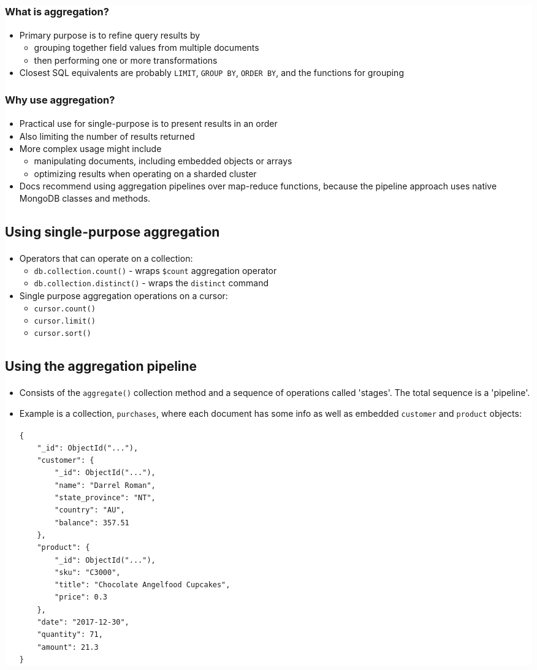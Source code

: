 ### What is aggregation?

* Primary purpose is to refine query results by
    * grouping together field values from multiple documents
    * then performing one or more transformations
* Closest SQL equivalents are probably `LIMIT`, `GROUP BY`, `ORDER BY`, and the functions for grouping

### Why use aggregation?

* Practical use for single-purpose is to present results in an order
* Also limiting the number of results returned
* More complex usage might include
    * manipulating documents, including embedded objects or arrays
    * optimizing results when operating on a sharded cluster
* Docs recommend using aggregation pipelines over map-reduce functions, because the pipeline approach uses native MongoDB classes and methods.

## Using single-purpose aggregation

* Operators that can operate on a collection:
    * `db.collection.count()` - wraps `$count` aggregation operator
    * `db.collection.distinct()` - wraps the `distinct` command
* Single purpose aggregation operations on a cursor:
    * `cursor.count()`
    * `cursor.limit()`
    * `cursor.sort()`

## Using the aggregation pipeline

* Consists of the `aggregate()` collection method and a sequence of operations called 'stages'. The total sequence is a 'pipeline'.
* Example is a collection, `purchases`, where each document has some info as well as embedded `customer` and `product` objects:

    ```
    {
        "_id": ObjectId("..."),
        "customer": {
            "_id": ObjectId("..."),
            "name": "Darrel Roman",
            "state_province": "NT",
            "country": "AU",
            "balance": 357.51
        },
        "product": {
            "_id": ObjectId("..."),
            "sku": "C3000",
            "title": "Chocolate Angelfood Cupcakes",
            "price": 0.3
        },
        "date": "2017-12-30",
        "quantity": 71,
        "amount": 21.3
    }
    ```

